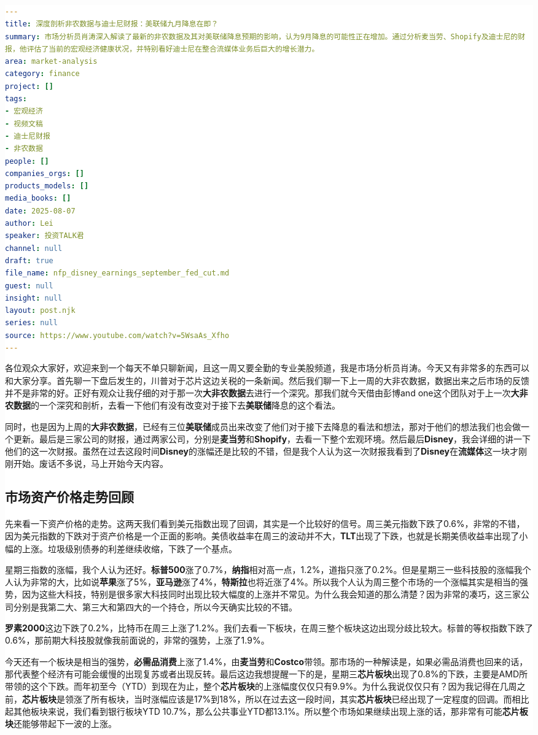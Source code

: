 ```yaml
---
title: 深度剖析非农数据与迪士尼财报：美联储九月降息在即？
summary: 市场分析员肖涛深入解读了最新的非农数据及其对美联储降息预期的影响，认为9月降息的可能性正在增加。通过分析麦当劳、Shopify及迪士尼的财报，他评估了当前的宏观经济健康状况，并特别看好迪士尼在整合流媒体业务后巨大的增长潜力。
area: market-analysis
category: finance
project: []
tags:
- 宏观经济
- 视频文稿
- 迪士尼财报
- 非农数据
people: []
companies_orgs: []
products_models: []
media_books: []
date: 2025-08-07
author: Lei
speaker: 投资TALK君
channel: null
draft: true
file_name: nfp_disney_earnings_september_fed_cut.md
guest: null
insight: null
layout: post.njk
series: null
source: https://www.youtube.com/watch?v=5WsaAs_Xfho
---
```

各位观众大家好，欢迎来到一个每天不单只聊新闻，且这一周又要全勤的专业美股频道，我是市场分析员肖涛。今天又有非常多的东西可以和大家分享。首先聊一下盘后发生的，川普对于芯片这边关税的一条新闻。然后我们聊一下上一周的大非农数据，数据出来之后市场的反馈并不是非常的好。正好有观众让我仔细的对于那一次**大非农数据**去进行一个深究。那我们就今天借由彭博and one这个团队对于上一次**大非农数据**的一个深究和剖析，去看一下他们有没有改变对于接下去**美联储**降息的这个看法。

同时，也是因为上周的**大非农数据**，已经有三位**美联储**成员出来改变了他们对于接下去降息的看法和想法，那对于他们的想法我们也会做一个更新。最后是三家公司的财报，通过两家公司，分别是**麦当劳**和**Shopify**，去看一下整个宏观环境。然后最后**Disney**，我会详细的讲一下他们的这一次财报。虽然在过去这段时间**Disney**的涨幅还是比较的不错，但是我个人认为这一次财报我看到了**Disney**在**流媒体**这一块才刚刚开始。废话不多说，马上开始今天内容。

## 市场资产价格走势回顾

先来看一下资产价格的走势。这两天我们看到美元指数出现了回调，其实是一个比较好的信号。周三美元指数下跌了0.6%，非常的不错，因为美元指数的下跌对于资产价格是一个正面的影响。美债收益率在周三的波动并不大，**TLT**出现了下跌，也就是长期美债收益率出现了小幅的上涨。垃圾级别债券的利差继续收缩，下跌了一个基点。

星期三指数的涨幅，我个人认为还好。**标普500**涨了0.7%，**纳指**相对高一点，1.2%，道指只涨了0.2%。但是星期三一些科技股的涨幅我个人认为非常的大，比如说**苹果**涨了5%，**亚马逊**涨了4%，**特斯拉**也将近涨了4%。所以我个人认为周三整个市场的一个涨幅其实是相当的强势，因为这些大科技，特别是很多家大科技同时出现比较大幅度的上涨并不常见。为什么我会知道的那么清楚？因为非常的凑巧，这三家公司分别是我第二大、第三大和第四大的一个持仓，所以今天确实比较的不错。

**罗素2000**这边下跌了0.2%，比特币在周三上涨了1.2%。我们去看一下板块，在周三整个板块这边出现分歧比较大。标普的等权指数下跌了0.6%，那前期大科技股就像我前面说的，非常的强势，上涨了1.9%。

今天还有一个板块是相当的强势，**必需品消费**上涨了1.4%，由**麦当劳**和**Costco**带领。那市场的一种解读是，如果必需品消费也回来的话，那代表整个经济有可能会缓慢的出现复苏或者出现反转。最后这边我想提醒一下的是，星期三**芯片板块**出现了0.8%的下跌，主要是AMD所带领的这个下跌。而年初至今（YTD）到现在为止，整个**芯片板块**的上涨幅度仅仅只有9.9%。为什么我说仅仅只有？因为我记得在几周之前，**芯片板块**是领涨了所有板块，当时涨幅应该是17%到18%，所以在过去这一段时间，其实**芯片板块**已经出现了一定程度的回调。而相比起其他板块来说，我们看到银行板块YTD 10.7%，那么公共事业YTD都13.1%。所以整个市场如果继续出现上涨的话，那非常有可能**芯片板块**还能够带起下一波的上涨。
